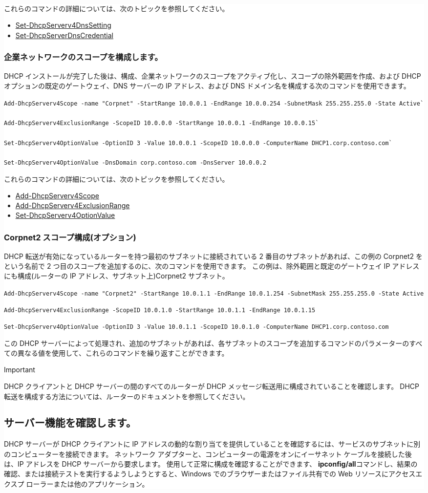 
これらのコマンドの詳細については、次のトピックを参照してください。

- [Set-DhcpServerv4DnsSetting](https://technet.microsoft.com/itpro/powershell/windows/dhcp-server/set-dhcpserverv4dnssetting)
- [Set-DhcpServerDnsCredential](https://technet.microsoft.com/itpro/powershell/windows/dhcp-server/set-dhcpserverdnscredential)

### <a name="configure-the-corpnet-scope"></a>企業ネットワークのスコープを構成します。

DHCP インストールが完了した後は、構成、企業ネットワークのスコープをアクティブ化し、スコープの除外範囲を作成、および DHCP オプションの既定のゲートウェイ、DNS サーバーの IP アドレス、および DNS ドメイン名を構成する次のコマンドを使用できます。

    
    Add-DhcpServerv4Scope -name "Corpnet" -StartRange 10.0.0.1 -EndRange 10.0.0.254 -SubnetMask 255.255.255.0 -State Active`
    
    Add-DhcpServerv4ExclusionRange -ScopeID 10.0.0.0 -StartRange 10.0.0.1 -EndRange 10.0.0.15`
    
    Set-DhcpServerv4OptionValue -OptionID 3 -Value 10.0.0.1 -ScopeID 10.0.0.0 -ComputerName DHCP1.corp.contoso.com`
    
    Set-DhcpServerv4OptionValue -DnsDomain corp.contoso.com -DnsServer 10.0.0.2
    

これらのコマンドの詳細については、次のトピックを参照してください。

- [Add-DhcpServerv4Scope](https://technet.microsoft.com/itpro/powershell/windows/dhcp-server/add-dhcpserverv4scope)
- [Add-DhcpServerv4ExclusionRange](https://technet.microsoft.com/itpro/powershell/windows/dhcp-server/add-dhcpserverv4exclusionrange)
- [Set-DhcpServerv4OptionValue](https://technet.microsoft.com/itpro/powershell/windows/dhcp-server/set-dhcpserverv4optionvalue)

### <a name="configure-the-corpnet2-scope-optional"></a>Corpnet2 スコープ構成\(オプション\)

DHCP 転送が有効になっているルーターを持つ最初のサブネットに接続されている 2 番目のサブネットがあれば、この例の Corpnet2 をという名前で 2 つ目のスコープを追加するのに、次のコマンドを使用できます。 この例は、除外範囲と既定のゲートウェイ IP アドレスにも構成\(ルーターの IP アドレス、サブネット上\)Corpnet2 サブネット。

 `Add-DhcpServerv4Scope -name "Corpnet2" -StartRange 10.0.1.1 -EndRange 10.0.1.254 -SubnetMask 255.255.255.0 -State Active`

 `Add-DhcpServerv4ExclusionRange -ScopeID 10.0.1.0 -StartRange 10.0.1.1 -EndRange 10.0.1.15`

 `Set-DhcpServerv4OptionValue -OptionID 3 -Value 10.0.1.1 -ScopeID 10.0.1.0 -ComputerName DHCP1.corp.contoso.com`

この DHCP サーバーによって処理され、追加のサブネットがあれば、各サブネットのスコープを追加するコマンドのパラメーターのすべての異なる値を使用して、これらのコマンドを繰り返すことができます。

>[!IMPORTANT]
>DHCP クライアントと DHCP サーバーの間のすべてのルーターが DHCP メッセージ転送用に構成されていることを確認します。 DHCP 転送を構成する方法については、ルーターのドキュメントを参照してください。

## <a name="bkmk_verify"></a>サーバー機能を確認します。

DHCP サーバーが DHCP クライアントに IP アドレスの動的な割り当てを提供していることを確認するには、サービスのサブネットに別のコンピューターを接続できます。 ネットワーク アダプターと、コンピューターの電源をオンにイーサネット ケーブルを接続した後は、IP アドレスを DHCP サーバーから要求します。 使用して正常に構成を確認することができます、 **ipconfig/all**コマンドし、結果の確認、または接続テストを実行するようしようとすると、Windows でのブラウザーまたはファイル共有での Web リソースにアクセスエクスプ ローラーまたは他のアプリケーション。
